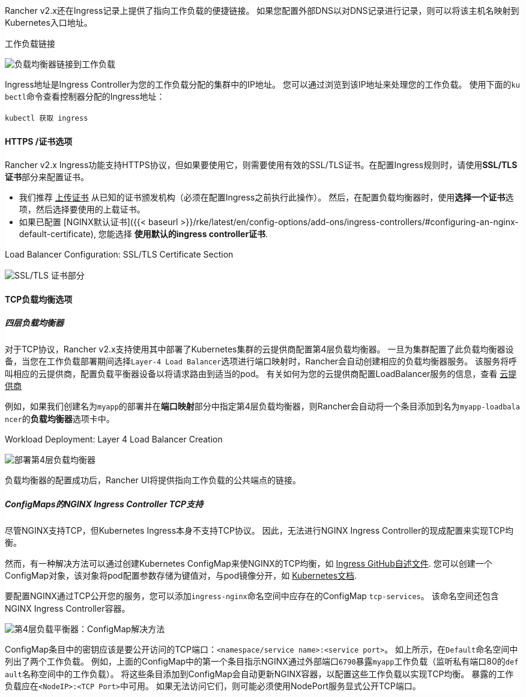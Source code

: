 Rancher v2.x还在Ingress记录上提供了指向工作负载的便捷链接。 如果您配置外部DNS以对DNS记录进行记录，则可以将该主机名映射到Kubernetes入口地址。

<figcaption>工作负载链接</figcaption>

![负载均衡器链接到工作负载](/img/rancher/load-balancer-links.png)

Ingress地址是Ingress Controller为您的工作负载分配的集群中的IP地址。 您可以通过浏览到该IP地址来处理您的工作负载。 使用下面的`kubectl`命令查看控制器分配的Ingress地址：

```
kubectl 获取 ingress
```

#### HTTPS /证书选项

Rancher v2.x Ingress功能支持HTTPS协议，但如果要使用它，则需要使用有效的SSL/TLS证书。在配置Ingress规则时，请使用**SSL/TLS 证书**部分来配置证书。

- 我们推荐 [上传证书](/docs/k8s-in-rancher/certificates/) 从已知的证书颁发机构（必须在配置Ingress之前执行此操作）。 然后，在配置负载均衡器时，使用**选择一个证书**选项，然后选择要使用的上载证书。
- 如果已配置 [NGINX默认证书]({{< baseurl >}}/rke/latest/en/config-options/add-ons/ingress-controllers/#configuring-an-nginx-default-certificate), 您能选择 **使用默认的ingress controller证书**.

<figcaption>Load Balancer Configuration: SSL/TLS Certificate Section</figcaption>

![SSL/TLS 证书部分](/img/rancher/load-balancer-ssl-certs.png)

#### TCP负载均衡选项

##### 四层负载均衡器

对于TCP协议，Rancher v2.x支持使用其中部署了Kubernetes集群的云提供商配置第4层负载均衡器。 一旦为集群配置了此负载均衡器设备，当您在工作负载部署期间选择`Layer-4 Load Balancer`选项进行端口映射时，Rancher会自动创建相应的负载均衡器服务。 该服务将呼叫相应的云提供商，配置负载平衡器设备以将请求路由到适当的pod。 有关如何为您的云提供商配置LoadBalancer服务的信息，查看 [云提供商](/docs/cluster-provisioning/rke-clusters/options/cloud-providers/)

例如，如果我们创建名为`myapp`的部署并在**端口映射**部分中指定第4层负载均衡器，则Rancher会自动将一个条目添加到名为`myapp-loadbalancer`的**负载均衡器**选项卡中。

<figcaption>Workload Deployment: Layer 4 Load Balancer Creation</figcaption>

![部署第4层负载均衡器](/img/rancher/deploy-workload-load-balancer.png)

负载均衡器的配置成功后，Rancher UI将提供指向工作负载的公共端点的链接。

##### ConfigMaps的NGINX Ingress Controller TCP支持

尽管NGINX支持TCP，但Kubernetes Ingress本身不支持TCP协议。 因此，无法进行NGINX Ingress Controller的现成配置来实现TCP均衡。

然而，有一种解决方法可以通过创建Kubernetes ConfigMap来使NGINX的TCP均衡，如 [Ingress GitHub自述文件](https://github.com/kubernetes/ingress-nginx/blob/master/docs/user-guide/exposing-tcp-udp-services.md). 您可以创建一个ConfigMap对象，该对象将pod配置参数存储为键值对，与pod镜像分开，如 [Kubernetes文档](https://kubernetes.io/docs/tasks/configure-pod-container/configure-pod-configmap/).

要配置NGINX通过TCP公开您的服务，您可以添加`ingress-nginx`命名空间中应存在的ConfigMap `tcp-services`。 该命名空间还包含NGINX Ingress Controller容器。

![第4层负载平衡器：ConfigMap解决方法](/img/rancher/layer-4-lb-config-map.png)

ConfigMap条目中的密钥应该是要公开访问的TCP端口：`<namespace/service name>:<service port>`。 如上所示，在`Default`命名空间中列出了两个工作负载。 例如，上面的ConfigMap中的第一个条目指示NGINX通过外部端口`6790`暴露`myapp`工作负载（监听私有端口80的`default`名称空间中的工作负载）。 将这些条目添加到ConfigMap会自动更新NGINX容器，以配置这些工作负载以实现TCP均衡。 暴露的工作负载应在`<NodeIP>:<TCP Port>`中可用。 如果无法访问它们，则可能必须使用NodePort服务显式公开TCP端口。
